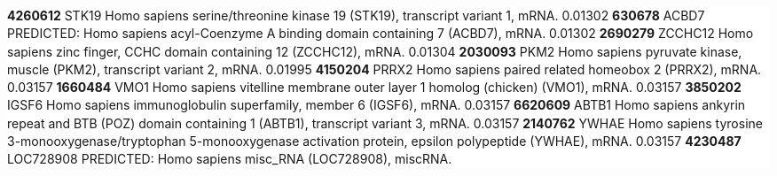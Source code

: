 </tr>
<tr class="even">
<td align="center"><strong>4260612</strong></td>
<td align="center">STK19</td>
<td align="center">Homo sapiens serine/threonine kinase 19 (STK19), transcript variant 1, mRNA.</td>
<td align="center">0.01302</td>
</tr>
<tr class="odd">
<td align="center"><strong>630678</strong></td>
<td align="center">ACBD7</td>
<td align="center">PREDICTED: Homo sapiens acyl-Coenzyme A binding domain containing 7 (ACBD7), mRNA.</td>
<td align="center">0.01302</td>
</tr>
<tr class="even">
<td align="center"><strong>2690279</strong></td>
<td align="center">ZCCHC12</td>
<td align="center">Homo sapiens zinc finger, CCHC domain containing 12 (ZCCHC12), mRNA.</td>
<td align="center">0.01304</td>
</tr>
<tr class="odd">
<td align="center"><strong>2030093</strong></td>
<td align="center">PKM2</td>
<td align="center">Homo sapiens pyruvate kinase, muscle (PKM2), transcript variant 2, mRNA.</td>
<td align="center">0.01995</td>
</tr>
<tr class="even">
<td align="center"><strong>4150204</strong></td>
<td align="center">PRRX2</td>
<td align="center">Homo sapiens paired related homeobox 2 (PRRX2), mRNA.</td>
<td align="center">0.03157</td>
</tr>
<tr class="odd">
<td align="center"><strong>1660484</strong></td>
<td align="center">VMO1</td>
<td align="center">Homo sapiens vitelline membrane outer layer 1 homolog (chicken) (VMO1), mRNA.</td>
<td align="center">0.03157</td>
</tr>
<tr class="even">
<td align="center"><strong>3850202</strong></td>
<td align="center">IGSF6</td>
<td align="center">Homo sapiens immunoglobulin superfamily, member 6 (IGSF6), mRNA.</td>
<td align="center">0.03157</td>
</tr>
<tr class="odd">
<td align="center"><strong>6620609</strong></td>
<td align="center">ABTB1</td>
<td align="center">Homo sapiens ankyrin repeat and BTB (POZ) domain containing 1 (ABTB1), transcript variant 3, mRNA.</td>
<td align="center">0.03157</td>
</tr>
<tr class="even">
<td align="center"><strong>2140762</strong></td>
<td align="center">YWHAE</td>
<td align="center">Homo sapiens tyrosine 3-monooxygenase/tryptophan 5-monooxygenase activation protein, epsilon polypeptide (YWHAE), mRNA.</td>
<td align="center">0.03157</td>
</tr>
<tr class="odd">
<td align="center"><strong>4230487</strong></td>
<td align="center">LOC728908</td>
<td align="center">PREDICTED: Homo sapiens misc_RNA (LOC728908), miscRNA.</td>
